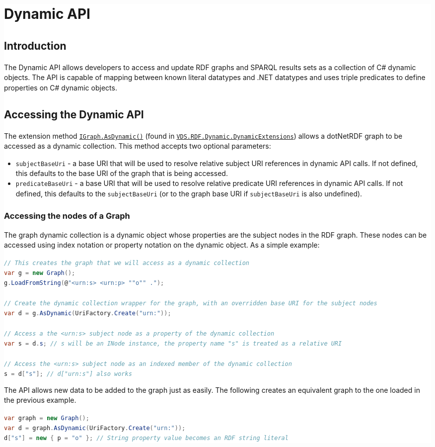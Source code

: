 # Dynamic API 

## Introduction

The Dynamic API allows developers to access and update RDF graphs and SPARQL results sets as a collection of C# dynamic objects. The API is capable of mapping between known literal datatypes and .NET datatypes and uses triple predicates to define properties on C# dynamic objects.

## Accessing the Dynamic API

The extension method [`IGraph.AsDynamic()`](xref:VDS.RDF.Dynamic.DynamicExtensions.AsDynamic(VDS.RDF.IGraph,System.Uri,System.Uri)) (found in [`VDS.RDF.Dynamic.DynamicExtensions`](xref:VDS.RDF.Dynamic.DynamicExtensions)) allows a dotNetRDF graph to be accessed as a dynamic collection. This method accepts two optional parameters:

* `subjectBaseUri` - a base URI that will be used to resolve relative subject URI references in dynamic API calls. If not defined, this defaults to the base URI of the graph that is being accessed.
* `predicateBaseUri` - a base URI that will be used to resolve relative predicate URI references in dynamic API calls. If not defined, this defaults to the `subjectBaseUri` (or to the graph base URI if `subjectBaseUri` is also undefined).

### Accessing the nodes of a Graph

The graph dynamic collection is a dynamic object whose properties are the subject nodes in the RDF graph. These nodes can be accessed using index notation or property notation on the dynamic object. As a simple example:

```c#
// This creates the graph that we will access as a dynamic collection
var g = new Graph();
g.LoadFromString(@"<urn:s> <urn:p> ""o"" .");

// Create the dynamic collection wrapper for the graph, with an overridden base URI for the subject nodes
var d = g.AsDynamic(UriFactory.Create("urn:"));

// Access a the <urn:s> subject node as a property of the dynamic collection
var s = d.s; // s will be an INode instance, the property name "s" is treated as a relative URI

// Access the <urn:s> subject node as an indexed member of the dynamic collection
s = d["s"]; // d["urn:s"] also works
```

The API allows new data to be added to the graph just as easily. The following creates an equivalent graph to
the one loaded in the previous example.

```c#
var graph = new Graph();
var d = graph.AsDynamic(UriFactory.Create("urn:"));
d["s"] = new { p = "o" }; // String property value becomes an RDF string literal
```
